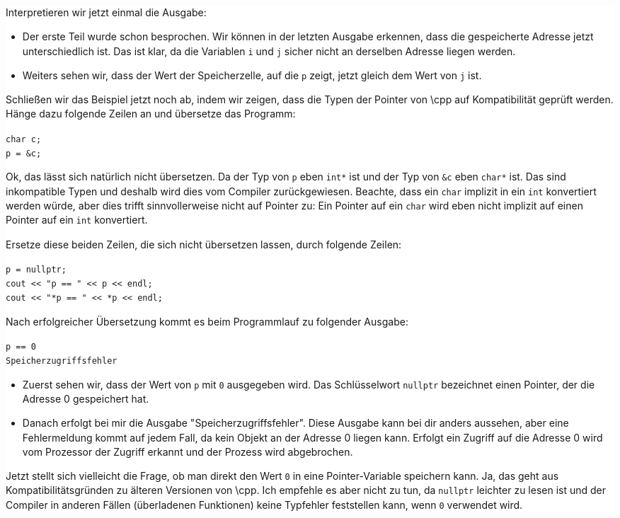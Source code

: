 Interpretieren wir jetzt einmal die Ausgabe:

- Der erste Teil wurde schon besprochen. Wir können in der letzten Ausgabe
    erkennen, dass die gespeicherte Adresse jetzt unterschiedlich ist. Das ist
    klar, da die Variablen `i` und `j` sicher nicht an derselben Adresse
    liegen werden.

- Weiters sehen wir, dass der Wert der Speicherzelle, auf die `p` zeigt, jetzt
    gleich dem Wert von `j` ist.

Schließen wir das Beispiel jetzt noch ab, indem wir zeigen, dass die Typen der
Pointer von \cpp auf Kompatibilität geprüft werden. Hänge dazu folgende Zeilen
an und übersetze das Programm:

~~~{.cpp}
char c;
p = &c;
~~~

Ok, das lässt sich natürlich nicht übersetzen. Da der Typ von `p` eben `int*`
ist und der Typ von `&c` eben `char*` ist. Das sind inkompatible Typen und
deshalb wird dies vom Compiler zurückgewiesen. Beachte, dass ein `char`
implizit in ein `int` konvertiert werden würde, aber dies trifft
sinnvollerweise nicht auf Pointer zu: Ein Pointer auf ein `char` wird eben
nicht implizit auf einen Pointer auf ein `int` konvertiert.

Ersetze diese beiden Zeilen, die sich nicht übersetzen lassen, durch folgende
Zeilen:

~~~{.cpp}
p = nullptr;
cout << "p == " << p << endl;
cout << "*p == " << *p << endl;
~~~

Nach erfolgreicher Übersetzung kommt es beim Programmlauf zu folgender Ausgabe:

~~~{.sh}
p == 0
Speicherzugriffsfehler
~~~

- Zuerst sehen wir, dass der Wert von `p` mit `0` ausgegeben wird. Das
    Schlüsselwort `nullptr` bezeichnet einen Pointer, der die Adresse 0
    gespeichert hat.

- Danach erfolgt bei mir die Ausgabe "Speicherzugriffsfehler". Diese Ausgabe
    kann bei dir anders aussehen, aber eine Fehlermeldung kommt auf jedem Fall,
    da kein Objekt an der Adresse 0 liegen kann. Erfolgt ein Zugriff auf die
    Adresse 0 wird vom Prozessor der Zugriff erkannt und der Prozess wird
    abgebrochen.

Jetzt stellt sich vielleicht die Frage, ob man direkt den Wert `0` in eine
Pointer-Variable speichern kann. Ja, das geht aus Kompatibilitätsgründen zu
älteren Versionen von \cpp. Ich empfehle es aber nicht zu tun, da `nullptr`
leichter zu lesen ist und der Compiler in anderen Fällen (überladenen
Funktionen) keine Typfehler feststellen kann, wenn `0` verwendet wird.
